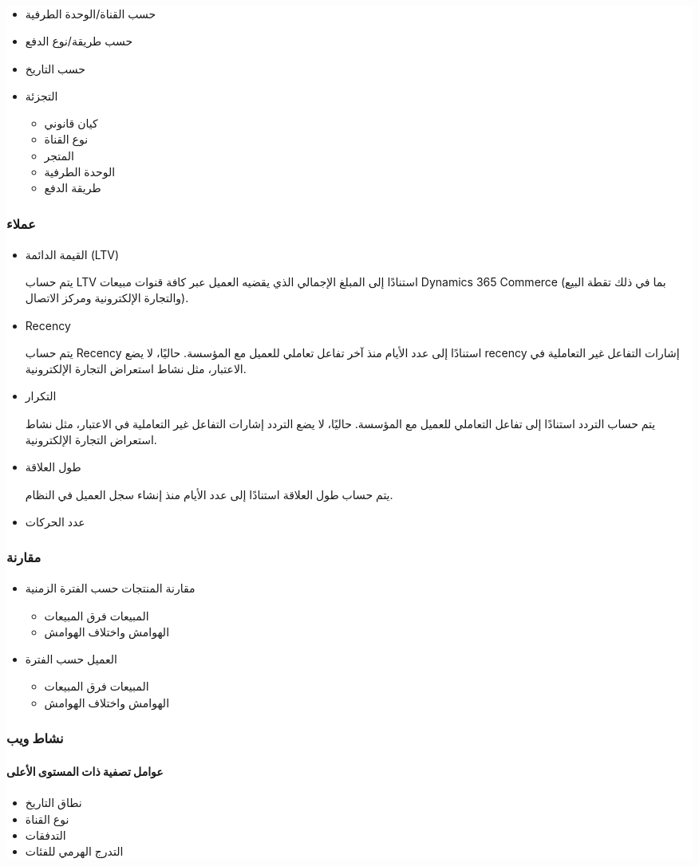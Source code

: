 - حسب القناة/الوحدة الطرفية
- حسب طريقة/نوع الدفع
- حسب التاريخ
- التجزئة

    - كيان قانوني
    - نوع القناة
    - المتجر
    - الوحدة الطرفية
    - طريقة الدفع

### <a name="customers"></a>عملاء <a name="CustomersPage"></a>

- القيمة الدائمة (LTV)

    يتم حساب LTV استنادًا إلى المبلغ الإجمالي الذي يقضيه العميل عبر كافة قنوات مبيعات Dynamics 365 Commerce (بما في ذلك تقطة البيع والتجارة الإلكترونية ومركز الاتصال).

- Recency

    يتم حساب Recency استنادًا إلى عدد الأيام منذ آخر تفاعل تعاملي للعميل مع المؤسسة. حاليًا، لا يضع recency إشارات التفاعل غير التعاملية في الاعتبار، مثل نشاط استعراض التجارة الإلكترونية.

- التكرار

    يتم حساب التردد استنادًا إلى تفاعل التعاملي للعميل مع المؤسسة. حاليًا، لا يضع التردد إشارات التفاعل غير التعاملية في الاعتبار، مثل نشاط استعراض التجارة الإلكترونية.

- طول العلاقة

    يتم حساب طول العلاقة استنادًا إلى عدد الأيام منذ إنشاء سجل العميل في النظام.

- عدد الحركات

### <a name="comparison"></a>مقارنة <a name="ComparisonPage"></a>

- مقارنة المنتجات حسب الفترة الزمنية

    - المبيعات فرق المبيعات
    - الهوامش واختلاف الهوامش

- العميل حسب الفترة

    - المبيعات فرق المبيعات
    - الهوامش واختلاف الهوامش

### <a name="web-activity"></a>نشاط ويب <a name="WebActivityPage"></a>

#### <a name="top-level-filters"></a>عوامل تصفية <a name="WebActivityTopLevelFilters"></a> ذات المستوى الأعلى

- نطاق التاريخ
- نوع القناة
- التدفقات
- التدرج الهرمي للفئات
